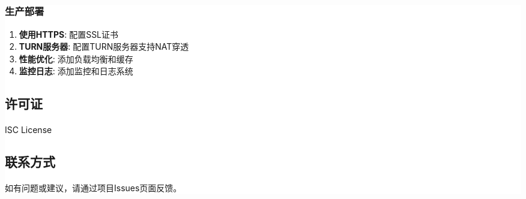 ### 生产部署

1. **使用HTTPS**: 配置SSL证书
2. **TURN服务器**: 配置TURN服务器支持NAT穿透
3. **性能优化**: 添加负载均衡和缓存
4. **监控日志**: 添加监控和日志系统

## 许可证

ISC License

## 联系方式

如有问题或建议，请通过项目Issues页面反馈。 
